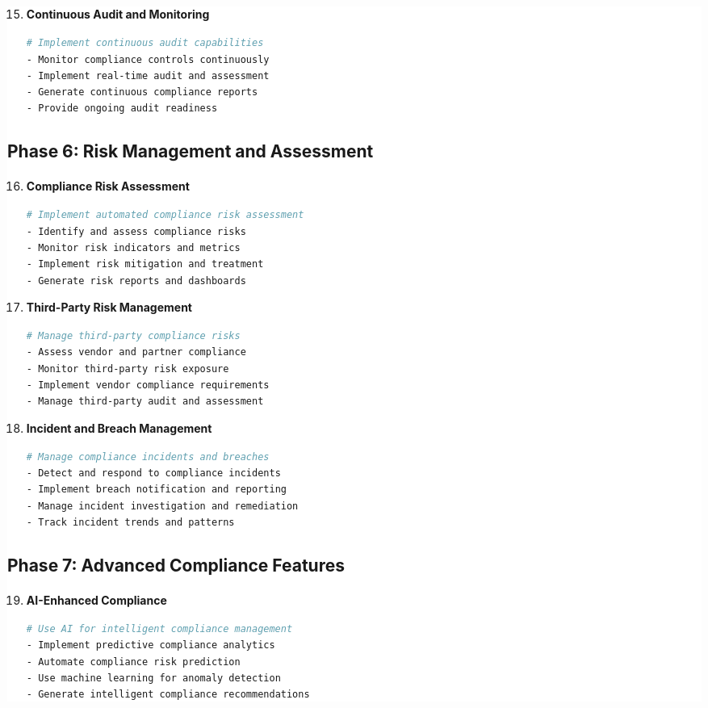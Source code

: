 15. **Continuous Audit and Monitoring**
    ```bash
    # Implement continuous audit capabilities
    - Monitor compliance controls continuously
    - Implement real-time audit and assessment
    - Generate continuous compliance reports
    - Provide ongoing audit readiness
    ```

## Phase 6: Risk Management and Assessment

16. **Compliance Risk Assessment**
    ```bash
    # Implement automated compliance risk assessment
    - Identify and assess compliance risks
    - Monitor risk indicators and metrics
    - Implement risk mitigation and treatment
    - Generate risk reports and dashboards
    ```

17. **Third-Party Risk Management**
    ```bash
    # Manage third-party compliance risks
    - Assess vendor and partner compliance
    - Monitor third-party risk exposure
    - Implement vendor compliance requirements
    - Manage third-party audit and assessment
    ```

18. **Incident and Breach Management**
    ```bash
    # Manage compliance incidents and breaches
    - Detect and respond to compliance incidents
    - Implement breach notification and reporting
    - Manage incident investigation and remediation
    - Track incident trends and patterns
    ```

## Phase 7: Advanced Compliance Features

19. **AI-Enhanced Compliance**
    ```bash
    # Use AI for intelligent compliance management
    - Implement predictive compliance analytics
    - Automate compliance risk prediction
    - Use machine learning for anomaly detection
    - Generate intelligent compliance recommendations
    ```

